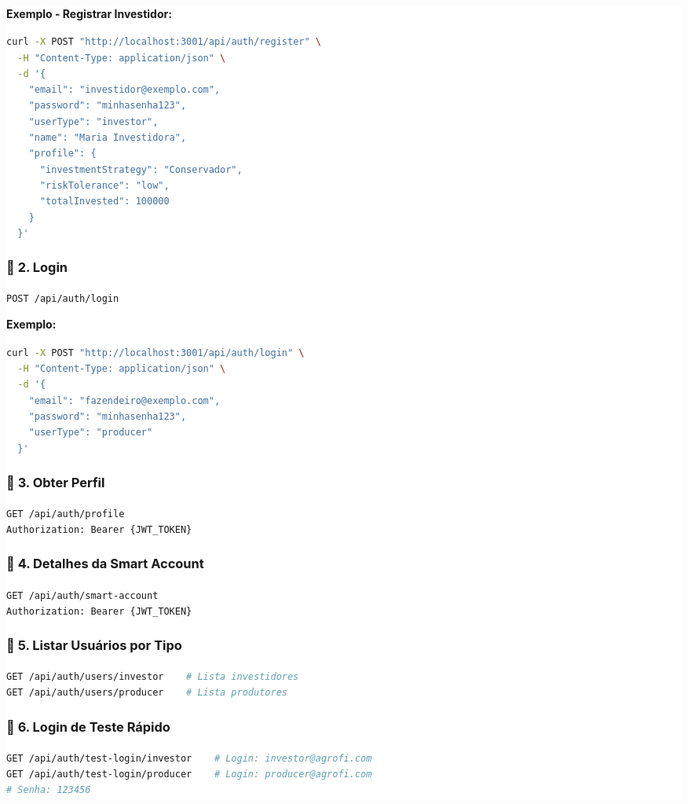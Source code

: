 **Exemplo - Registrar Investidor:**
```bash
curl -X POST "http://localhost:3001/api/auth/register" \
  -H "Content-Type: application/json" \
  -d '{
    "email": "investidor@exemplo.com",
    "password": "minhasenha123",
    "userType": "investor",
    "name": "Maria Investidora",
    "profile": {
      "investmentStrategy": "Conservador",
      "riskTolerance": "low",
      "totalInvested": 100000
    }
  }'
```

### 🔐 **2. Login**
```bash
POST /api/auth/login
```

**Exemplo:**
```bash
curl -X POST "http://localhost:3001/api/auth/login" \
  -H "Content-Type: application/json" \
  -d '{
    "email": "fazendeiro@exemplo.com",
    "password": "minhasenha123",
    "userType": "producer"
  }'
```

### 👤 **3. Obter Perfil**
```bash
GET /api/auth/profile
Authorization: Bearer {JWT_TOKEN}
```

### 🏦 **4. Detalhes da Smart Account**
```bash
GET /api/auth/smart-account
Authorization: Bearer {JWT_TOKEN}
```

### 👥 **5. Listar Usuários por Tipo**
```bash
GET /api/auth/users/investor    # Lista investidores
GET /api/auth/users/producer    # Lista produtores
```

### 🧪 **6. Login de Teste Rápido**
```bash
GET /api/auth/test-login/investor    # Login: investor@agrofi.com
GET /api/auth/test-login/producer    # Login: producer@agrofi.com
# Senha: 123456
```
